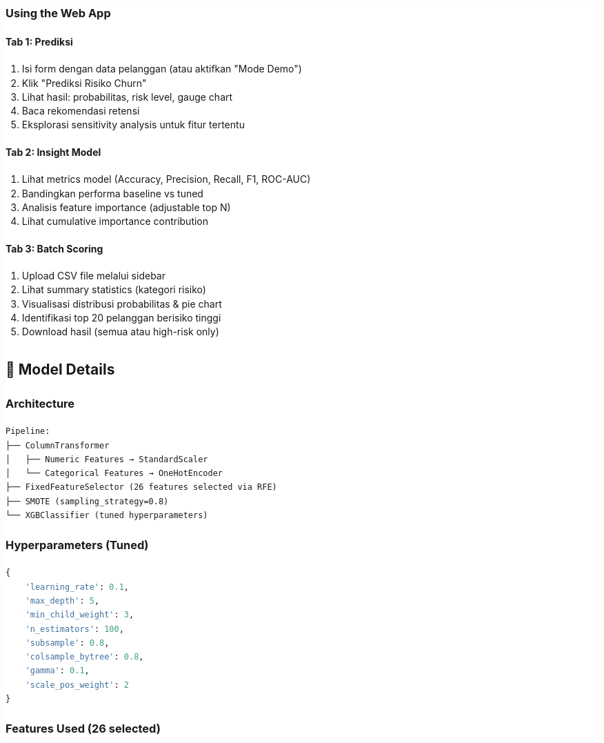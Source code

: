 ### Using the Web App

#### Tab 1: Prediksi
1. Isi form dengan data pelanggan (atau aktifkan "Mode Demo")
2. Klik "Prediksi Risiko Churn"
3. Lihat hasil: probabilitas, risk level, gauge chart
4. Baca rekomendasi retensi
5. Eksplorasi sensitivity analysis untuk fitur tertentu

#### Tab 2: Insight Model
1. Lihat metrics model (Accuracy, Precision, Recall, F1, ROC-AUC)
2. Bandingkan performa baseline vs tuned
3. Analisis feature importance (adjustable top N)
4. Lihat cumulative importance contribution

#### Tab 3: Batch Scoring
1. Upload CSV file melalui sidebar
2. Lihat summary statistics (kategori risiko)
3. Visualisasi distribusi probabilitas & pie chart
4. Identifikasi top 20 pelanggan berisiko tinggi
5. Download hasil (semua atau high-risk only)

## 🤖 Model Details

### Architecture

```
Pipeline:
├── ColumnTransformer
│   ├── Numeric Features → StandardScaler
│   └── Categorical Features → OneHotEncoder
├── FixedFeatureSelector (26 features selected via RFE)
├── SMOTE (sampling_strategy=0.8)
└── XGBClassifier (tuned hyperparameters)
```

### Hyperparameters (Tuned)

```python
{
    'learning_rate': 0.1,
    'max_depth': 5,
    'min_child_weight': 3,
    'n_estimators': 100,
    'subsample': 0.8,
    'colsample_bytree': 0.8,
    'gamma': 0.1,
    'scale_pos_weight': 2
}
```

### Features Used (26 selected)
